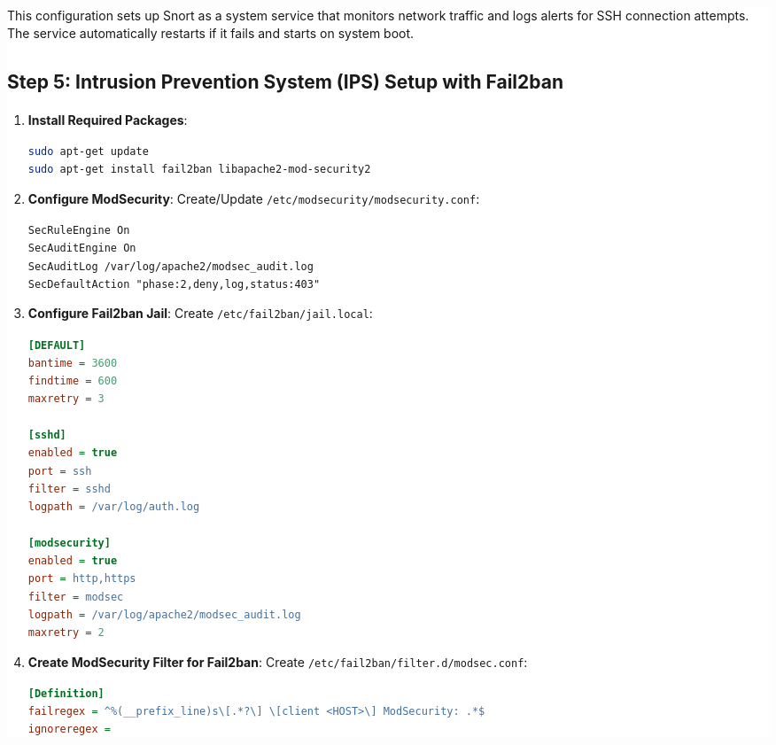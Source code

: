 This configuration sets up Snort as a system service that monitors network traffic and logs alerts for SSH connection attempts. The service automatically restarts if it fails and starts on system boot.

## Step 5: Intrusion Prevention System (IPS) Setup with Fail2ban

1. **Install Required Packages**:

   ```bash
   sudo apt-get update
   sudo apt-get install fail2ban libapache2-mod-security2
   ```

2. **Configure ModSecurity**:
   Create/Update `/etc/modsecurity/modsecurity.conf`:

   ```apache
   SecRuleEngine On
   SecAuditEngine On
   SecAuditLog /var/log/apache2/modsec_audit.log
   SecDefaultAction "phase:2,deny,log,status:403"
   ```

3. **Configure Fail2ban Jail**:
   Create `/etc/fail2ban/jail.local`:

   ```ini
   [DEFAULT]
   bantime = 3600
   findtime = 600
   maxretry = 3

   [sshd]
   enabled = true
   port = ssh
   filter = sshd
   logpath = /var/log/auth.log

   [modsecurity]
   enabled = true
   port = http,https
   filter = modsec
   logpath = /var/log/apache2/modsec_audit.log
   maxretry = 2
   ```

4. **Create ModSecurity Filter for Fail2ban**:
   Create `/etc/fail2ban/filter.d/modsec.conf`:

   ```ini
   [Definition]
   failregex = ^%(__prefix_line)s\[.*?\] \[client <HOST>\] ModSecurity: .*$
   ignoreregex =
   ```
